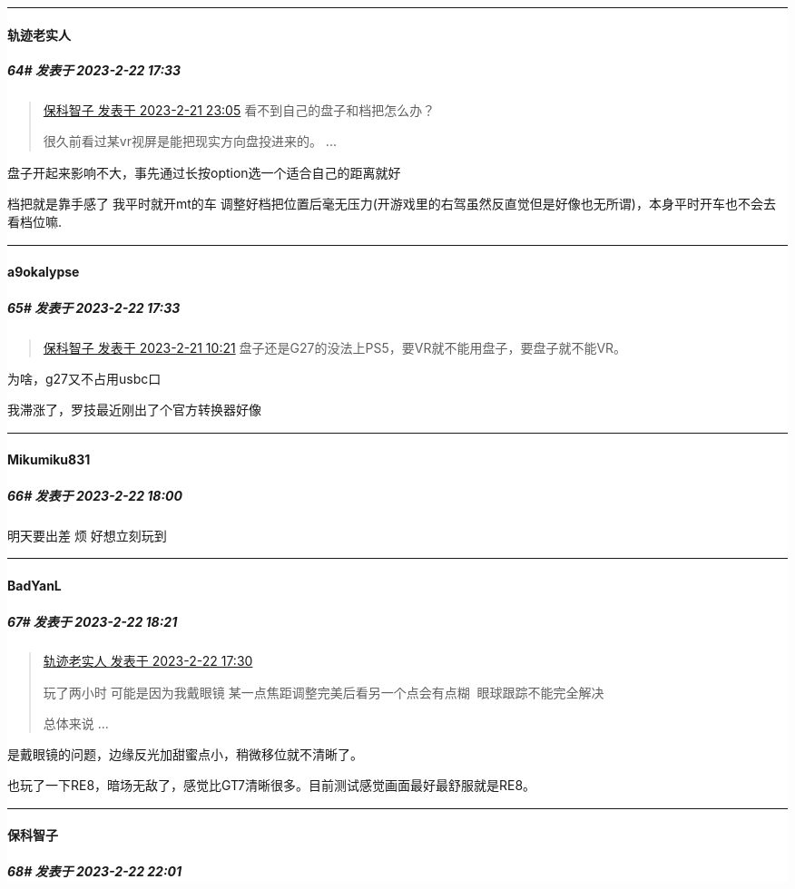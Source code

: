 
*****

####  轨迹老实人  
##### 64#       发表于 2023-2-22 17:33

<blockquote><a href="httphttps://bbs.saraba1st.com/2b/forum.php?mod=redirect&amp;goto=findpost&amp;pid=59839981&amp;ptid=2117915" target="_blank">保科智子 发表于 2023-2-21 23:05</a>
看不到自己的盘子和档把怎么办？

很久前看过某vr视屏是能把现实方向盘投进来的。 ...</blockquote>
盘子开起来影响不大，事先通过长按option选一个适合自己的距离就好

档把就是靠手感了 我平时就开mt的车 调整好档把位置后毫无压力(开游戏里的右驾虽然反直觉但是好像也无所谓)，本身平时开车也不会去看档位嘛. 

*****

####  a9okalypse  
##### 65#       发表于 2023-2-22 17:33

<blockquote><a href="httphttps://bbs.saraba1st.com/2b/forum.php?mod=redirect&amp;goto=findpost&amp;pid=59831420&amp;ptid=2117915" target="_blank">保科智子 发表于 2023-2-21 10:21</a>
盘子还是G27的没法上PS5，要VR就不能用盘子，要盘子就不能VR。</blockquote>
为啥，g27又不占用usbc口

我滞涨了，罗技最近刚出了个官方转换器好像


*****

####  Mikumiku831  
##### 66#       发表于 2023-2-22 18:00

明天要出差 烦 好想立刻玩到


*****

####  BadYanL  
##### 67#       发表于 2023-2-22 18:21

<blockquote><a href="httphttps://bbs.saraba1st.com/2b/forum.php?mod=redirect&amp;goto=findpost&amp;pid=59847692&amp;ptid=2117915" target="_blank">轨迹老实人 发表于 2023-2-22 17:30</a>

玩了两小时 可能是因为我戴眼镜 某一点焦距调整完美后看另一个点会有点糊  眼球跟踪不能完全解决

总体来说 ...</blockquote>
是戴眼镜的问题，边缘反光加甜蜜点小，稍微移位就不清晰了。

也玩了一下RE8，暗场无敌了，感觉比GT7清晰很多。目前测试感觉画面最好最舒服就是RE8。


*****

####  保科智子  
##### 68#       发表于 2023-2-22 22:01
